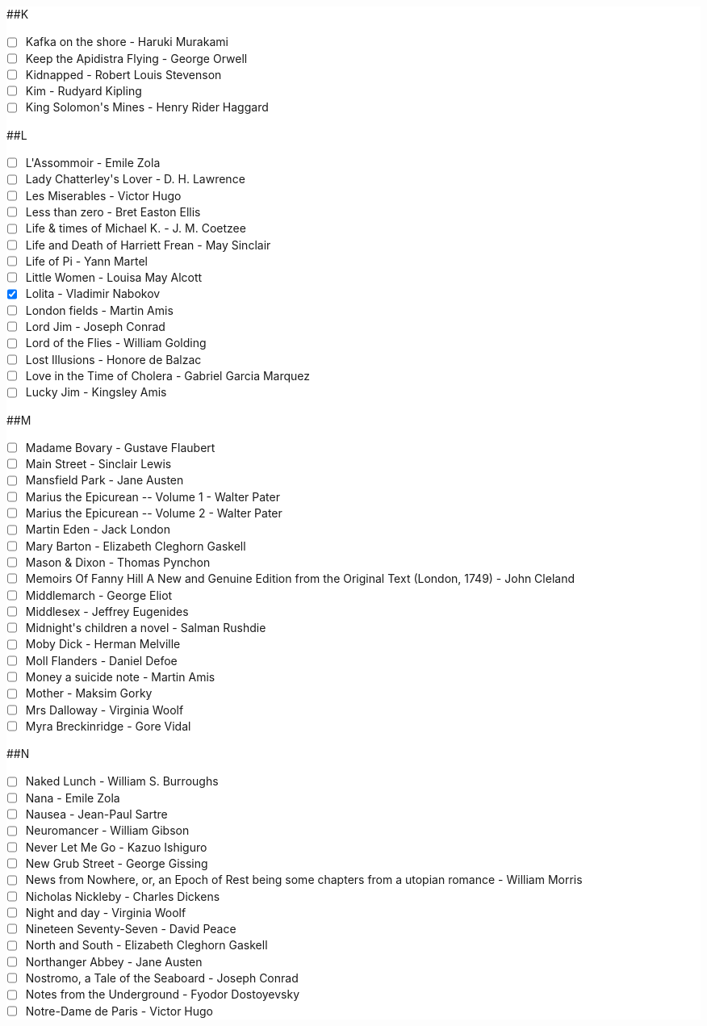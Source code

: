 ##K
- [ ] Kafka on the shore - Haruki Murakami
- [ ] Keep the Apidistra Flying - George Orwell
- [ ] Kidnapped - Robert Louis Stevenson
- [ ] Kim - Rudyard Kipling
- [ ] King Solomon's Mines - Henry Rider Haggard

##L
- [ ] L'Assommoir - Emile Zola
- [ ] Lady Chatterley's Lover - D. H. Lawrence
- [ ] Les Miserables - Victor Hugo
- [ ] Less than zero - Bret Easton Ellis
- [ ] Life & times of Michael K. - J. M. Coetzee
- [ ] Life and Death of Harriett Frean - May Sinclair
- [ ] Life of Pi - Yann Martel
- [ ] Little Women - Louisa May Alcott
- [x] Lolita - Vladimir Nabokov
- [ ] London fields - Martin Amis
- [ ] Lord Jim - Joseph Conrad
- [ ] Lord of the Flies - William Golding
- [ ] Lost Illusions - Honore de Balzac
- [ ] Love in the Time of Cholera - Gabriel Garcia Marquez
- [ ] Lucky Jim - Kingsley Amis

##M
- [ ] Madame Bovary - Gustave Flaubert
- [ ] Main Street - Sinclair Lewis
- [ ] Mansfield Park - Jane Austen
- [ ] Marius the Epicurean -- Volume 1 - Walter Pater
- [ ] Marius the Epicurean -- Volume 2 - Walter Pater
- [ ] Martin Eden - Jack London
- [ ] Mary Barton - Elizabeth Cleghorn Gaskell
- [ ] Mason & Dixon - Thomas Pynchon
- [ ] Memoirs Of Fanny Hill A New and Genuine Edition from the Original Text (London, 1749) - John Cleland
- [ ] Middlemarch - George Eliot
- [ ] Middlesex - Jeffrey Eugenides
- [ ] Midnight's children a novel - Salman Rushdie
- [ ] Moby Dick - Herman Melville
- [ ] Moll Flanders - Daniel Defoe
- [ ] Money a suicide note - Martin Amis
- [ ] Mother - Maksim Gorky
- [ ] Mrs Dalloway - Virginia Woolf
- [ ] Myra Breckinridge - Gore Vidal

##N
- [ ] Naked Lunch - William S. Burroughs
- [ ] Nana - Emile Zola
- [ ] Nausea - Jean-Paul Sartre
- [ ] Neuromancer - William Gibson
- [ ] Never Let Me Go - Kazuo Ishiguro
- [ ] New Grub Street - George Gissing
- [ ] News from Nowhere, or, an Epoch of Rest  being some chapters from a utopian romance - William Morris
- [ ] Nicholas Nickleby - Charles Dickens
- [ ] Night and day - Virginia Woolf
- [ ] Nineteen Seventy-Seven - David Peace
- [ ] North and South - Elizabeth Cleghorn Gaskell
- [ ] Northanger Abbey - Jane Austen
- [ ] Nostromo, a Tale of the Seaboard - Joseph Conrad
- [ ] Notes from the Underground - Fyodor Dostoyevsky
- [ ] Notre-Dame de Paris - Victor Hugo
